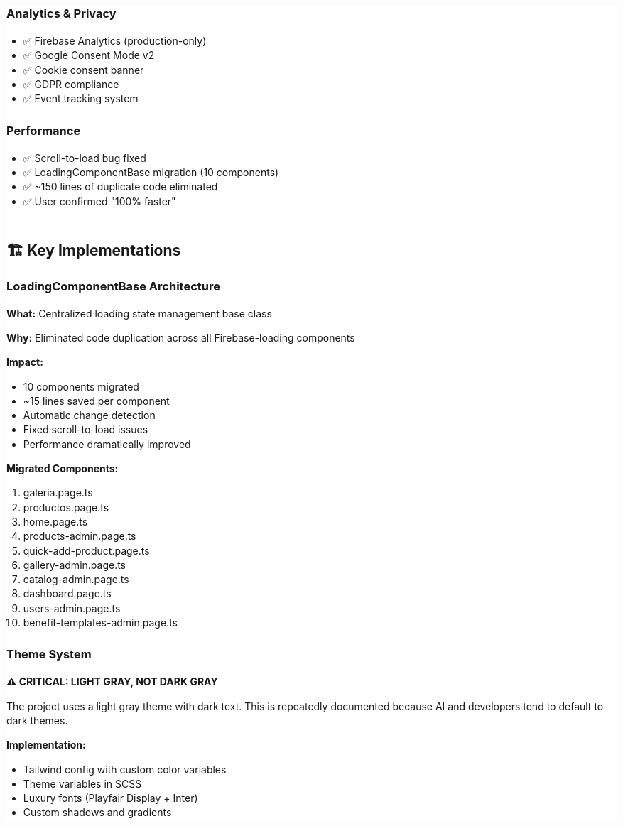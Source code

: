 ### Analytics & Privacy
- ✅ Firebase Analytics (production-only)
- ✅ Google Consent Mode v2
- ✅ Cookie consent banner
- ✅ GDPR compliance
- ✅ Event tracking system

### Performance
- ✅ Scroll-to-load bug fixed
- ✅ LoadingComponentBase migration (10 components)
- ✅ ~150 lines of duplicate code eliminated
- ✅ User confirmed "100% faster"

---

## 🏗️ Key Implementations

### LoadingComponentBase Architecture

**What:** Centralized loading state management base class

**Why:** Eliminated code duplication across all Firebase-loading components

**Impact:**
- 10 components migrated
- ~15 lines saved per component
- Automatic change detection
- Fixed scroll-to-load issues
- Performance dramatically improved

**Migrated Components:**
1. galeria.page.ts
2. productos.page.ts
3. home.page.ts
4. products-admin.page.ts
5. quick-add-product.page.ts
6. gallery-admin.page.ts
7. catalog-admin.page.ts
8. dashboard.page.ts
9. users-admin.page.ts
10. benefit-templates-admin.page.ts

### Theme System

**⚠️ CRITICAL: LIGHT GRAY, NOT DARK GRAY**

The project uses a light gray theme with dark text. This is repeatedly documented because AI and developers tend to default to dark themes.

**Implementation:**
- Tailwind config with custom color variables
- Theme variables in SCSS
- Luxury fonts (Playfair Display + Inter)
- Custom shadows and gradients
